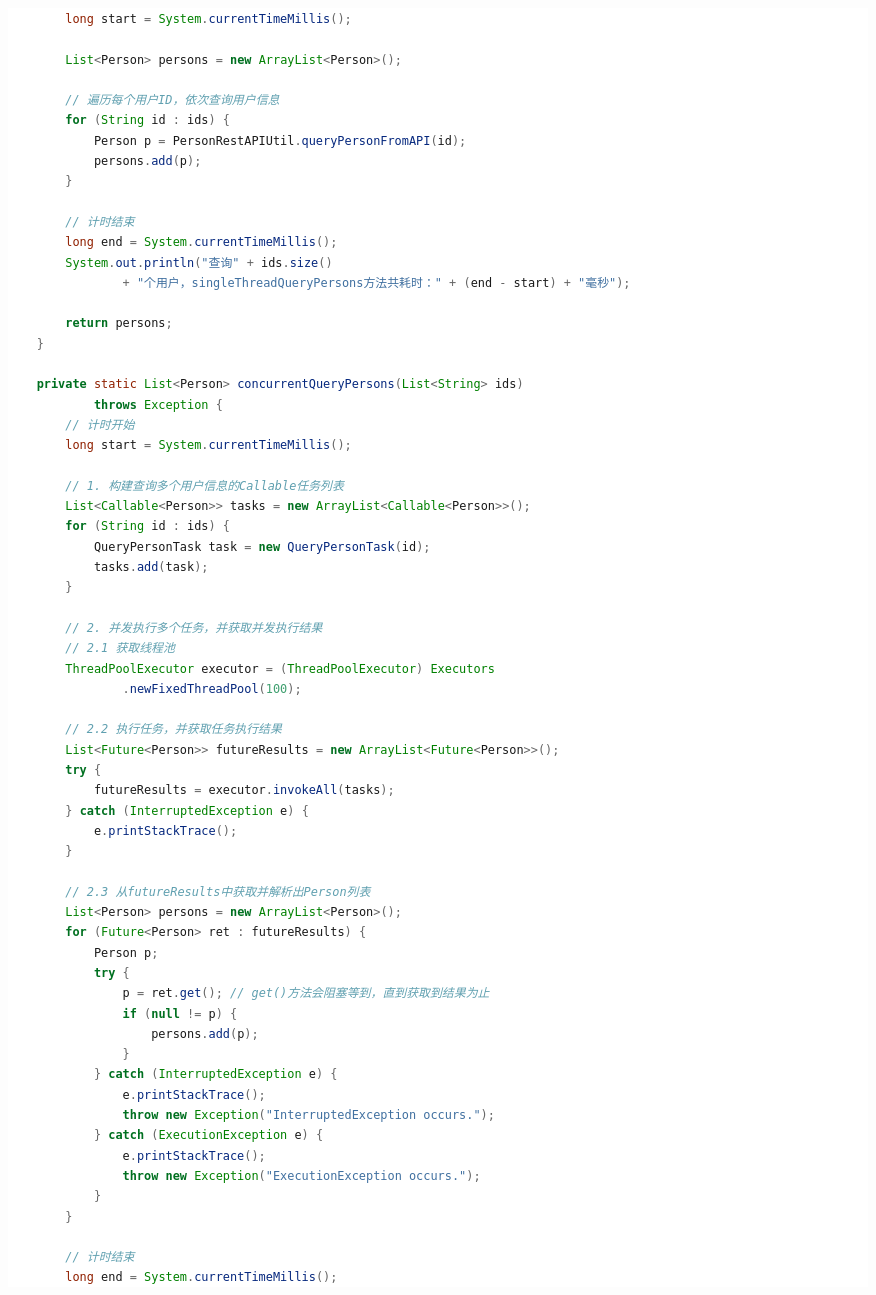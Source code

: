 ```java
		long start = System.currentTimeMillis();

		List<Person> persons = new ArrayList<Person>();

		// 遍历每个用户ID，依次查询用户信息
		for (String id : ids) {
			Person p = PersonRestAPIUtil.queryPersonFromAPI(id);
			persons.add(p);
		}

		// 计时结束
		long end = System.currentTimeMillis();
		System.out.println("查询" + ids.size()
				+ "个用户，singleThreadQueryPersons方法共耗时：" + (end - start) + "毫秒");

		return persons;
	}

	private static List<Person> concurrentQueryPersons(List<String> ids)
			throws Exception {
		// 计时开始
		long start = System.currentTimeMillis();

		// 1. 构建查询多个用户信息的Callable任务列表
		List<Callable<Person>> tasks = new ArrayList<Callable<Person>>();
		for (String id : ids) {
			QueryPersonTask task = new QueryPersonTask(id);
			tasks.add(task);
		}

		// 2. 并发执行多个任务，并获取并发执行结果
		// 2.1 获取线程池
		ThreadPoolExecutor executor = (ThreadPoolExecutor) Executors
				.newFixedThreadPool(100);

		// 2.2 执行任务，并获取任务执行结果
		List<Future<Person>> futureResults = new ArrayList<Future<Person>>();
		try {
			futureResults = executor.invokeAll(tasks);
		} catch (InterruptedException e) {
			e.printStackTrace();
		}

		// 2.3 从futureResults中获取并解析出Person列表
		List<Person> persons = new ArrayList<Person>();
		for (Future<Person> ret : futureResults) {
			Person p;
			try {
				p = ret.get(); // get()方法会阻塞等到，直到获取到结果为止
				if (null != p) {
					persons.add(p);
				}
			} catch (InterruptedException e) {
				e.printStackTrace();
				throw new Exception("InterruptedException occurs.");
			} catch (ExecutionException e) {
				e.printStackTrace();
				throw new Exception("ExecutionException occurs.");
			}
		}

		// 计时结束
		long end = System.currentTimeMillis();
```